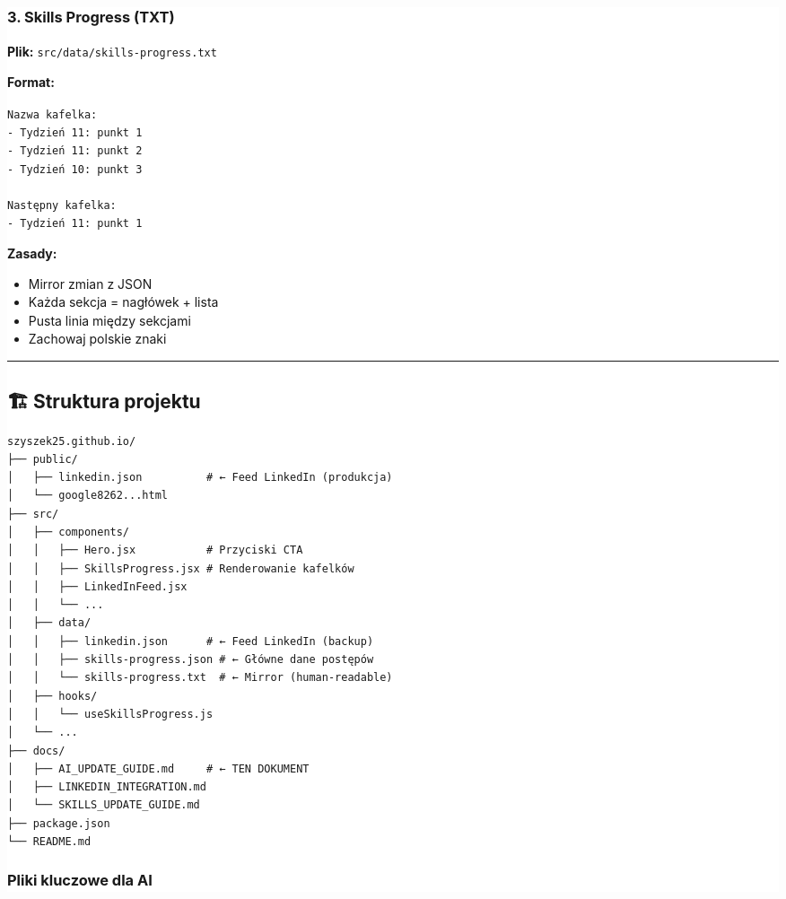 ### 3. Skills Progress (TXT)

**Plik:** `src/data/skills-progress.txt`

**Format:**
```
Nazwa kafelka:
- Tydzień 11: punkt 1
- Tydzień 11: punkt 2
- Tydzień 10: punkt 3

Następny kafelka:
- Tydzień 11: punkt 1
```

**Zasady:**
- Mirror zmian z JSON
- Każda sekcja = nagłówek + lista
- Pusta linia między sekcjami
- Zachowaj polskie znaki

---

## 🏗️ Struktura projektu

```
szyszek25.github.io/
├── public/
│   ├── linkedin.json          # ← Feed LinkedIn (produkcja)
│   └── google8262...html
├── src/
│   ├── components/
│   │   ├── Hero.jsx           # Przyciski CTA
│   │   ├── SkillsProgress.jsx # Renderowanie kafelków
│   │   ├── LinkedInFeed.jsx
│   │   └── ...
│   ├── data/
│   │   ├── linkedin.json      # ← Feed LinkedIn (backup)
│   │   ├── skills-progress.json # ← Główne dane postępów
│   │   └── skills-progress.txt  # ← Mirror (human-readable)
│   ├── hooks/
│   │   └── useSkillsProgress.js
│   └── ...
├── docs/
│   ├── AI_UPDATE_GUIDE.md     # ← TEN DOKUMENT
│   ├── LINKEDIN_INTEGRATION.md
│   └── SKILLS_UPDATE_GUIDE.md
├── package.json
└── README.md
```

### Pliki kluczowe dla AI
